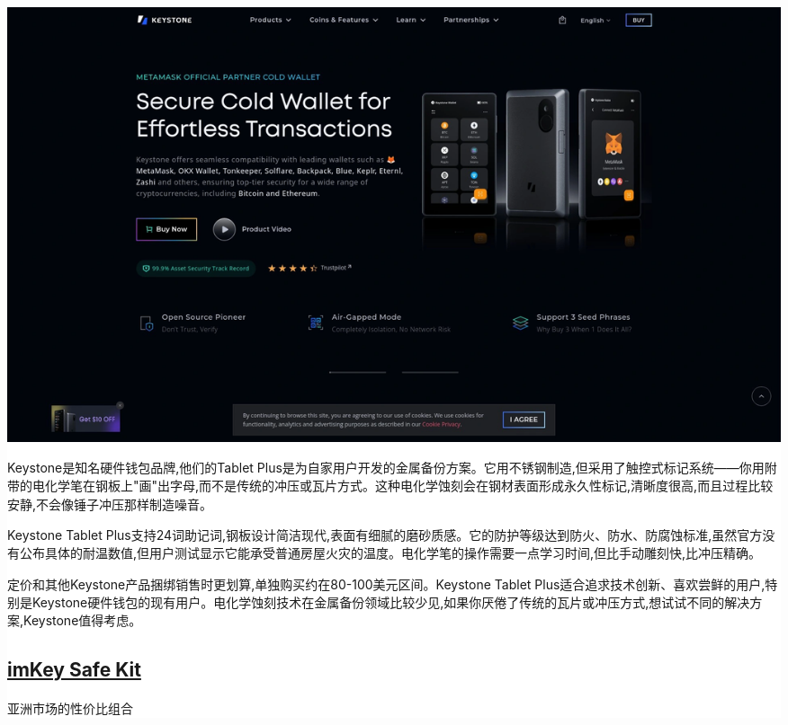 ![Keystone Tablet Plus Screenshot](image/keyst.webp)


Keystone是知名硬件钱包品牌,他们的Tablet Plus是为自家用户开发的金属备份方案。它用不锈钢制造,但采用了触控式标记系统——你用附带的电化学笔在钢板上"画"出字母,而不是传统的冲压或瓦片方式。这种电化学蚀刻会在钢材表面形成永久性标记,清晰度很高,而且过程比较安静,不会像锤子冲压那样制造噪音。

Keystone Tablet Plus支持24词助记词,钢板设计简洁现代,表面有细腻的磨砂质感。它的防护等级达到防火、防水、防腐蚀标准,虽然官方没有公布具体的耐温数值,但用户测试显示它能承受普通房屋火灾的温度。电化学笔的操作需要一点学习时间,但比手动雕刻快,比冲压精确。

定价和其他Keystone产品捆绑销售时更划算,单独购买约在80-100美元区间。Keystone Tablet Plus适合追求技术创新、喜欢尝鲜的用户,特别是Keystone硬件钱包的现有用户。电化学蚀刻技术在金属备份领域比较少见,如果你厌倦了传统的瓦片或冲压方式,想试试不同的解决方案,Keystone值得考虑。

## **[imKey Safe Kit](https://imkey.im)**

亚洲市场的性价比组合
